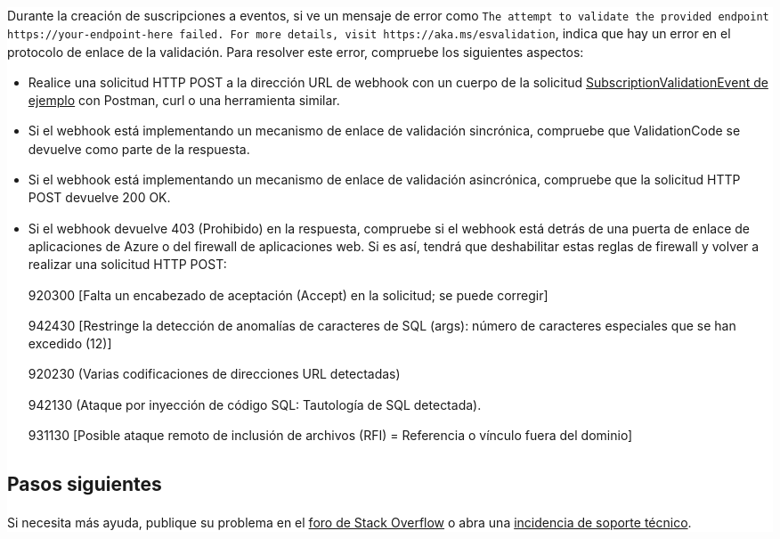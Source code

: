 Durante la creación de suscripciones a eventos, si ve un mensaje de error como `The attempt to validate the provided endpoint https://your-endpoint-here failed. For more details, visit https://aka.ms/esvalidation`, indica que hay un error en el protocolo de enlace de la validación. Para resolver este error, compruebe los siguientes aspectos:

- Realice una solicitud HTTP POST a la dirección URL de webhook con un cuerpo de la solicitud [SubscriptionValidationEvent de ejemplo](webhook-event-delivery.md#validation-details) con Postman, curl o una herramienta similar.
- Si el webhook está implementando un mecanismo de enlace de validación sincrónica, compruebe que ValidationCode se devuelve como parte de la respuesta.
- Si el webhook está implementando un mecanismo de enlace de validación asincrónica, compruebe que la solicitud HTTP POST devuelve 200 OK.
- Si el webhook devuelve 403 (Prohibido) en la respuesta, compruebe si el webhook está detrás de una puerta de enlace de aplicaciones de Azure o del firewall de aplicaciones web. Si es así, tendrá que deshabilitar estas reglas de firewall y volver a realizar una solicitud HTTP POST:

  920300 [Falta un encabezado de aceptación (Accept) en la solicitud; se puede corregir]

  942430 [Restringe la detección de anomalías de caracteres de SQL (args): número de caracteres especiales que se han excedido (12)]

  920230 (Varias codificaciones de direcciones URL detectadas)

  942130 (Ataque por inyección de código SQL: Tautología de SQL detectada).

  931130 [Posible ataque remoto de inclusión de archivos (RFI) = Referencia o vínculo fuera del dominio]


## <a name="next-steps"></a>Pasos siguientes
Si necesita más ayuda, publique su problema en el [foro de Stack Overflow](https://stackoverflow.com/questions/tagged/azure-eventgrid) o abra una [incidencia de soporte técnico](https://azure.microsoft.com/support/options/). 
